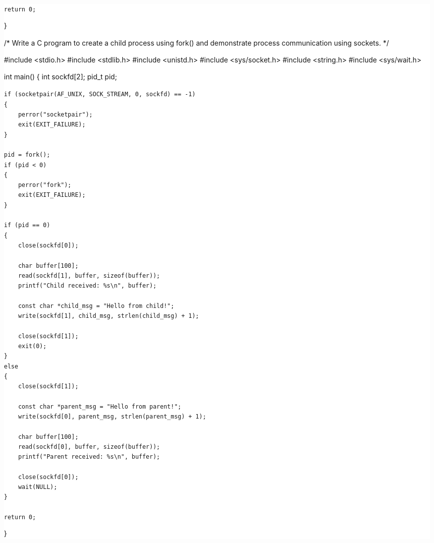     return 0;
}

/* Write a C program to create a child process using fork() and demonstrate process communication using sockets. */

#include <stdio.h>
#include <stdlib.h>
#include <unistd.h>
#include <sys/socket.h>
#include <string.h>
#include <sys/wait.h>

int main() 
{
    int sockfd[2];
    pid_t pid;

    if (socketpair(AF_UNIX, SOCK_STREAM, 0, sockfd) == -1) 
    {
        perror("socketpair");
        exit(EXIT_FAILURE);
    }

    pid = fork();
    if (pid < 0) 
    {
        perror("fork");
        exit(EXIT_FAILURE);
    }

    if (pid == 0) 
    {
        close(sockfd[0]);

        char buffer[100];
        read(sockfd[1], buffer, sizeof(buffer));
        printf("Child received: %s\n", buffer);

        const char *child_msg = "Hello from child!";
        write(sockfd[1], child_msg, strlen(child_msg) + 1);

        close(sockfd[1]);
        exit(0);
    } 
    else 
    {
        close(sockfd[1]);

        const char *parent_msg = "Hello from parent!";
        write(sockfd[0], parent_msg, strlen(parent_msg) + 1);

        char buffer[100];
        read(sockfd[0], buffer, sizeof(buffer));
        printf("Parent received: %s\n", buffer);

        close(sockfd[0]);
        wait(NULL); 
    }

    return 0;
}
